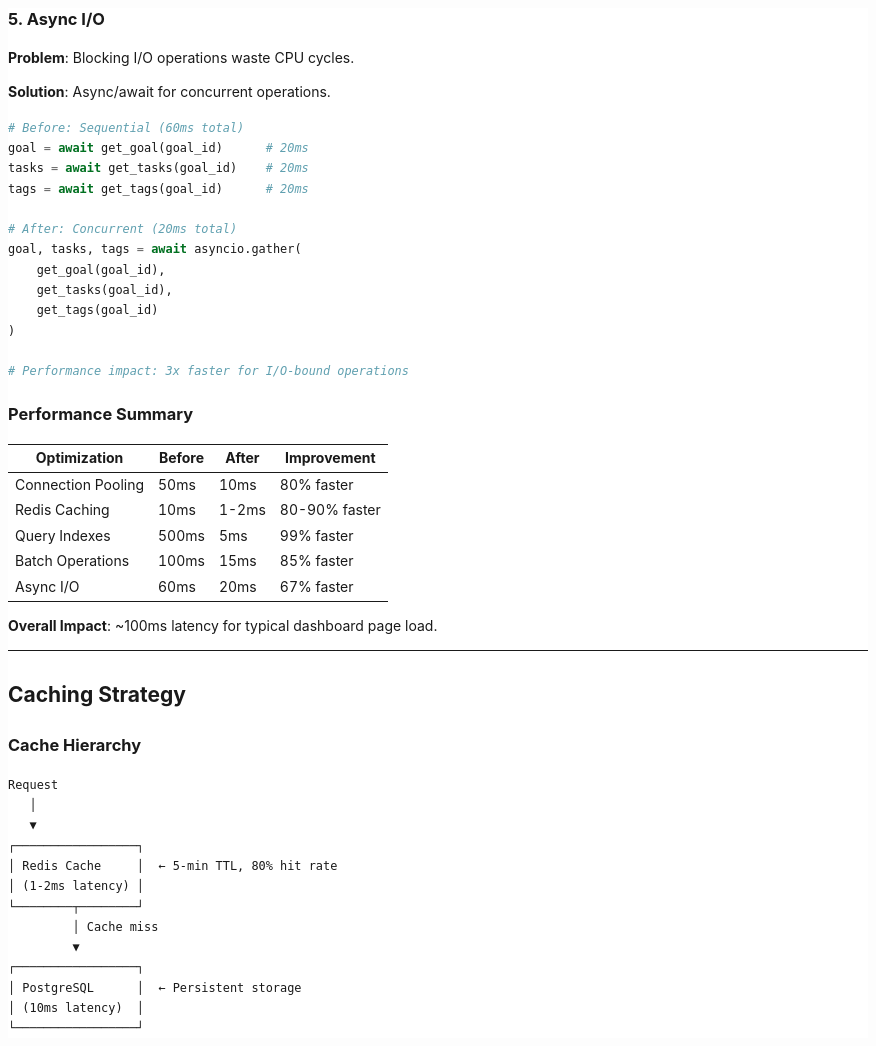 ### 5. Async I/O

**Problem**: Blocking I/O operations waste CPU cycles.

**Solution**: Async/await for concurrent operations.

```python
# Before: Sequential (60ms total)
goal = await get_goal(goal_id)      # 20ms
tasks = await get_tasks(goal_id)    # 20ms
tags = await get_tags(goal_id)      # 20ms

# After: Concurrent (20ms total)
goal, tasks, tags = await asyncio.gather(
    get_goal(goal_id),
    get_tasks(goal_id),
    get_tags(goal_id)
)

# Performance impact: 3x faster for I/O-bound operations
```

### Performance Summary

| Optimization | Before | After | Improvement |
|--------------|--------|-------|-------------|
| Connection Pooling | 50ms | 10ms | 80% faster |
| Redis Caching | 10ms | 1-2ms | 80-90% faster |
| Query Indexes | 500ms | 5ms | 99% faster |
| Batch Operations | 100ms | 15ms | 85% faster |
| Async I/O | 60ms | 20ms | 67% faster |

**Overall Impact**: ~100ms latency for typical dashboard page load.

---

## Caching Strategy

### Cache Hierarchy

```
Request
   │
   ▼
┌─────────────────┐
│ Redis Cache     │  ← 5-min TTL, 80% hit rate
│ (1-2ms latency) │
└────────┬────────┘
         │ Cache miss
         ▼
┌─────────────────┐
│ PostgreSQL      │  ← Persistent storage
│ (10ms latency)  │
└─────────────────┘
```
